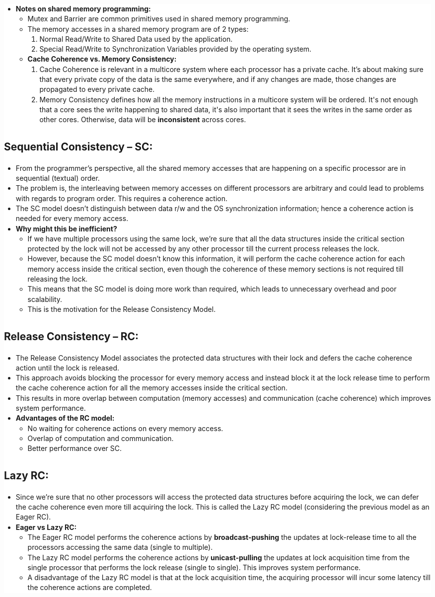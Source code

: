 - **Notes on shared memory programming:**
  - Mutex and Barrier are common primitives used in shared memory programming.
  - The memory accesses in a shared memory program are of 2 types:
    1. Normal Read/Write to Shared Data used by the application.
    2. Special Read/Write to Synchronization Variables provided by the operating system.
  - **Cache Coherence vs. Memory Consistency:**
    1. Cache Coherence is relevant in a multicore system where each processor has a private cache. It’s about making sure that every private copy of the data is the same everywhere, and if any changes are made, those changes are propagated to every private cache.
    2. Memory Consistency defines how all the memory instructions in a multicore system will be ordered. It's not enough that a core sees the write happening to shared data, it's also important that it sees the writes in the same order as other cores. Otherwise, data will be **inconsistent** across cores.

## Sequential Consistency – SC:

- From the programmer’s perspective, all the shared memory accesses that are happening on a specific processor are in sequential (textual) order.
- The problem is, the interleaving between memory accesses on different processors are arbitrary and could lead to problems with regards to program order. This requires a coherence action.
- The SC model doesn’t distinguish between data r/w and the OS synchronization information; hence a coherence action is needed for every memory access.
- **Why might this be inefficient?**
  - If we have multiple processors using the same lock, we’re sure that all the data structures inside the critical section protected by the lock will not be accessed by any other processor till the current process releases the lock.
  - However, because the SC model doesn’t know this information, it will perform the cache coherence action for each memory access inside the critical section, even though the coherence of these memory sections is not required till releasing the lock.
  - This means that the SC model is doing more work than required, which leads to unnecessary overhead and poor scalability.
  - This is the motivation for the Release Consistency Model.

## Release Consistency – RC:

- The Release Consistency Model associates the protected data structures with their lock and defers the cache coherence action until the lock is released.
- This approach avoids blocking the processor for every memory access and instead block it at the lock release time to perform the cache coherence action for all the memory accesses inside the critical section.
- This results in more overlap between computation (memory accesses) and communication (cache coherence) which improves system performance.
- **Advantages of the RC model:**
  - No waiting for coherence actions on every memory access.
  - Overlap of computation and communication.
  - Better performance over SC.

## Lazy RC:
- Since we’re sure that no other processors will access the protected data structures before acquiring the lock, we can defer the cache coherence even more till acquiring the lock. This is called the Lazy RC model (considering the previous model as an Eager RC).
- **Eager vs Lazy RC:**
  - The Eager RC model performs the coherence actions by **broadcast-pushing** the updates at lock-release time to all the processors accessing the same data (single to multiple).
  - The Lazy RC model performs the coherence actions by **unicast-pulling** the updates at lock acquisition time from the single processor that performs the lock release (single to single). This improves system performance.
  - A disadvantage of the Lazy RC model is that at the lock acquisition time, the acquiring processor will incur some latency till the coherence actions are completed.
